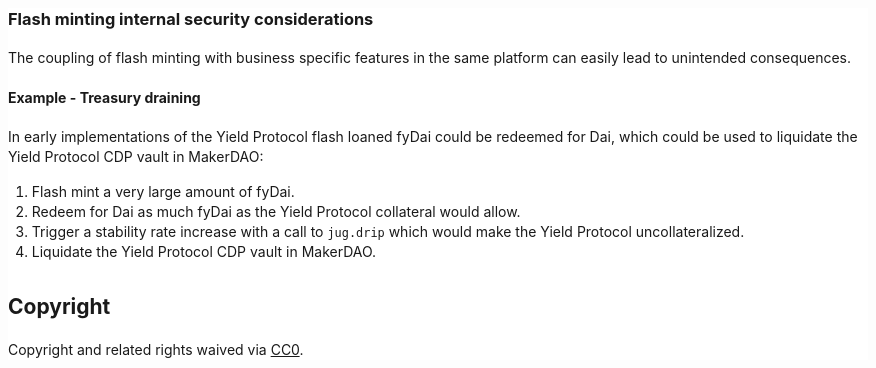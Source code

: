 
### Flash minting internal security considerations
    
The coupling of flash minting with business specific features in the same platform can easily lead to unintended consequences.

#### Example - Treasury draining
In early implementations of the Yield Protocol flash loaned fyDai could be redeemed for Dai, which could be used to liquidate the Yield Protocol CDP vault in MakerDAO:
1. Flash mint a very large amount of fyDai.
2. Redeem for Dai as much fyDai as the Yield Protocol collateral would allow.
3. Trigger a stability rate increase with a call to `jug.drip` which would make the Yield Protocol uncollateralized.
4. Liquidate the Yield Protocol CDP vault in MakerDAO.

## Copyright
Copyright and related rights waived via [CC0](https://creativecommons.org/publicdomain/zero/1.0/).
